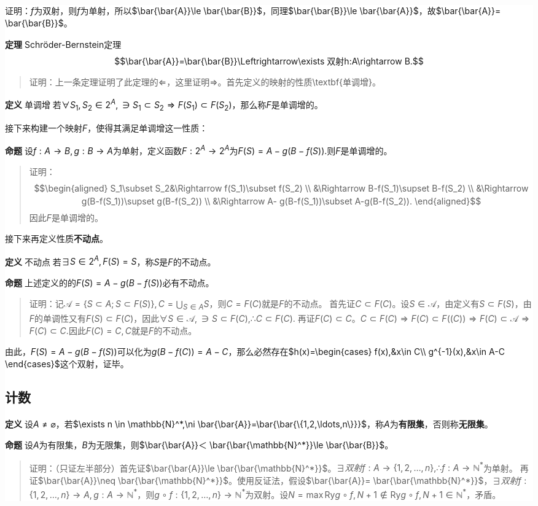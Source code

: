  证明：$f$为双射，则$f$为单射，所以$\bar{\bar{A}}\le \bar{\bar{B}}$，同理$\bar{\bar{B}}\le \bar{\bar{A}}$，故$\bar{\bar{A}}= \bar{\bar{B}}$。

**定理** Schröder-Bernstein定理
	$$\bar{\bar{A}}=\bar{\bar{B}}\Leftrightarrow\exists 双射h:A\rightarrow B.$$


 >证明：上一条定理证明了此定理的$\Leftarrow$，这里证明$\Rightarrow$。首先定义的映射的性质\textbf{单调增}。

**定义** 单调增
	若$\forall S_1,S_2\in 2^A,\ni S_1\subset S_2\Rightarrow F(S_1)\subset F(S_2)$，那么称$F$是单调增的。

 接下来构建一个映射$F$，使得其满足单调增这一性质：

**命题**  设$f:A\rightarrow B,g:B\rightarrow A$为单射，定义函数$F:2^A\rightarrow2^A$为$F(S)=A-g(B-f(S)).$则$F$是单调增的。
> 证明：$$\begin{aligned}
	S_1\subset S_2&\Rightarrow f(S_1)\subset f(S_2) \\
	&\Rightarrow B-f(S_1)\supset B-f(S_2) \\
	&\Rightarrow g(B-f(S_1))\supset g(B-f(S_2)) \\
	&\Rightarrow A- g(B-f(S_1))\subset A-g(B-f(S_2)).
\end{aligned}$$
因此$F$是单调增的。

 接下来再定义性质**不动点**。

**定义** 不动点
	若$\exists S\in 2^A, F(S)=S$，称$S$是$F$的不动点。

**命题** 
	上述定义的的$F(S)=A-g(B-f(S))$必有不动点。

 >证明：记$\mathscr{A}=\{S\subset A;S\subset F(S)\},C=\bigcup_{S\in A}S$，则$C=F(C)$就是$F$的不动点。
 首先证$C\subset F(C)$。设$S\in \mathscr{A}$，由定义有$S\subset F(S)$，由$F$的单调性又有$F(S)\subset F(C)$，因此$\forall S\in \mathscr{A},\ni S\subset F(C),\therefore C\subset F(C).$
 再证$F(C)\subset C$。$C\subset F(C)\Rightarrow F(C)\subset F((C))\Rightarrow F(C)\subset \mathscr{A}\Rightarrow F(C)\subset C.$因此$F(C)=C,C$就是$F$的不动点。

 由此，$F(S)=A-g(B-f(S))$可以化为$g(B-f(C))=A-C$，那么必然存在$h(x)=\begin{cases}
	f(x),&x\in C\\
	g^{-1}(x),&x\in A-C
\end{cases}$这个双射，证毕。

## 计数
**定义**  设$A\neq \varnothing$，若$\exists n \in \mathbb{N}^*,\ni \bar{\bar{A}}=\bar{\bar{\{1,2,\ldots,n\}}}$，称$A$为**有限集**，否则称**无限集**。


**命题**  设$A$为有限集，$B$为无限集，则$\bar{\bar{A}}＜ \bar{\bar{\mathbb{N}^*}}\le \bar{\bar{B}}$。

> 证明：（只证左半部分）首先证$\bar{\bar{A}}\le \bar{\bar{\mathbb{N}^*}}$。$\exists 双射f:A\rightarrow \{1,2,\ldots,n\},\therefore f:A\rightarrow \mathbb{N}^*$为单射。
 再证$\bar{\bar{A}}\neq \bar{\bar{\mathbb{N}^*}}$。使用反证法，假设$\bar{\bar{A}}= \bar{\bar{\mathbb{N}^*}}$，$\exists 双射f:\{1,2,\ldots,n\}\rightarrow A,g:A\rightarrow \mathbb{N}^*$，则$g\circ f:\{1,2,\ldots,n\}\rightarrow \mathbb{N}^*$为双射。设$N=\max \mathrm{Ry}g\circ f,N+1\notin \mathrm{Ry}g\circ f,N+1\in \mathbb{N}^*$，矛盾。
